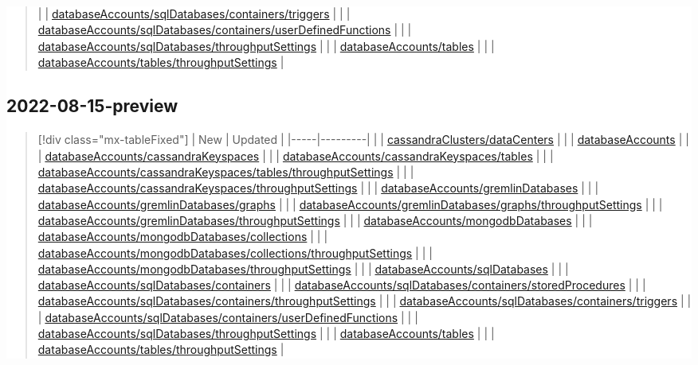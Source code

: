 > |  | [databaseAccounts/sqlDatabases/containers/triggers](~/microsoft.documentdb/change-log/databaseaccounts/sqldatabases/containers/triggers.md#2022-05-15) |
> |  | [databaseAccounts/sqlDatabases/containers/userDefinedFunctions](~/microsoft.documentdb/change-log/databaseaccounts/sqldatabases/containers/userdefinedfunctions.md#2022-05-15) |
> |  | [databaseAccounts/sqlDatabases/throughputSettings](~/microsoft.documentdb/change-log/databaseaccounts/sqldatabases/throughputsettings.md#2022-05-15) |
> |  | [databaseAccounts/tables](~/microsoft.documentdb/change-log/databaseaccounts/tables.md#2022-05-15) |
> |  | [databaseAccounts/tables/throughputSettings](~/microsoft.documentdb/change-log/databaseaccounts/tables/throughputsettings.md#2022-05-15) |

## 2022-08-15-preview

> [!div class="mx-tableFixed"]
> | New | Updated |
> |-----|---------|
> |  | [cassandraClusters/dataCenters](~/microsoft.documentdb/change-log/cassandraclusters/datacenters.md#2022-08-15-preview) |
> |  | [databaseAccounts](~/microsoft.documentdb/change-log/databaseaccounts.md#2022-08-15-preview) |
> |  | [databaseAccounts/cassandraKeyspaces](~/microsoft.documentdb/change-log/databaseaccounts/cassandrakeyspaces.md#2022-08-15-preview) |
> |  | [databaseAccounts/cassandraKeyspaces/tables](~/microsoft.documentdb/change-log/databaseaccounts/cassandrakeyspaces/tables.md#2022-08-15-preview) |
> |  | [databaseAccounts/cassandraKeyspaces/tables/throughputSettings](~/microsoft.documentdb/change-log/databaseaccounts/cassandrakeyspaces/tables/throughputsettings.md#2022-08-15-preview) |
> |  | [databaseAccounts/cassandraKeyspaces/throughputSettings](~/microsoft.documentdb/change-log/databaseaccounts/cassandrakeyspaces/throughputsettings.md#2022-08-15-preview) |
> |  | [databaseAccounts/gremlinDatabases](~/microsoft.documentdb/change-log/databaseaccounts/gremlindatabases.md#2022-08-15-preview) |
> |  | [databaseAccounts/gremlinDatabases/graphs](~/microsoft.documentdb/change-log/databaseaccounts/gremlindatabases/graphs.md#2022-08-15-preview) |
> |  | [databaseAccounts/gremlinDatabases/graphs/throughputSettings](~/microsoft.documentdb/change-log/databaseaccounts/gremlindatabases/graphs/throughputsettings.md#2022-08-15-preview) |
> |  | [databaseAccounts/gremlinDatabases/throughputSettings](~/microsoft.documentdb/change-log/databaseaccounts/gremlindatabases/throughputsettings.md#2022-08-15-preview) |
> |  | [databaseAccounts/mongodbDatabases](~/microsoft.documentdb/change-log/databaseaccounts/mongodbdatabases.md#2022-08-15-preview) |
> |  | [databaseAccounts/mongodbDatabases/collections](~/microsoft.documentdb/change-log/databaseaccounts/mongodbdatabases/collections.md#2022-08-15-preview) |
> |  | [databaseAccounts/mongodbDatabases/collections/throughputSettings](~/microsoft.documentdb/change-log/databaseaccounts/mongodbdatabases/collections/throughputsettings.md#2022-08-15-preview) |
> |  | [databaseAccounts/mongodbDatabases/throughputSettings](~/microsoft.documentdb/change-log/databaseaccounts/mongodbdatabases/throughputsettings.md#2022-08-15-preview) |
> |  | [databaseAccounts/sqlDatabases](~/microsoft.documentdb/change-log/databaseaccounts/sqldatabases.md#2022-08-15-preview) |
> |  | [databaseAccounts/sqlDatabases/containers](~/microsoft.documentdb/change-log/databaseaccounts/sqldatabases/containers.md#2022-08-15-preview) |
> |  | [databaseAccounts/sqlDatabases/containers/storedProcedures](~/microsoft.documentdb/change-log/databaseaccounts/sqldatabases/containers/storedprocedures.md#2022-08-15-preview) |
> |  | [databaseAccounts/sqlDatabases/containers/throughputSettings](~/microsoft.documentdb/change-log/databaseaccounts/sqldatabases/containers/throughputsettings.md#2022-08-15-preview) |
> |  | [databaseAccounts/sqlDatabases/containers/triggers](~/microsoft.documentdb/change-log/databaseaccounts/sqldatabases/containers/triggers.md#2022-08-15-preview) |
> |  | [databaseAccounts/sqlDatabases/containers/userDefinedFunctions](~/microsoft.documentdb/change-log/databaseaccounts/sqldatabases/containers/userdefinedfunctions.md#2022-08-15-preview) |
> |  | [databaseAccounts/sqlDatabases/throughputSettings](~/microsoft.documentdb/change-log/databaseaccounts/sqldatabases/throughputsettings.md#2022-08-15-preview) |
> |  | [databaseAccounts/tables](~/microsoft.documentdb/change-log/databaseaccounts/tables.md#2022-08-15-preview) |
> |  | [databaseAccounts/tables/throughputSettings](~/microsoft.documentdb/change-log/databaseaccounts/tables/throughputsettings.md#2022-08-15-preview) |
